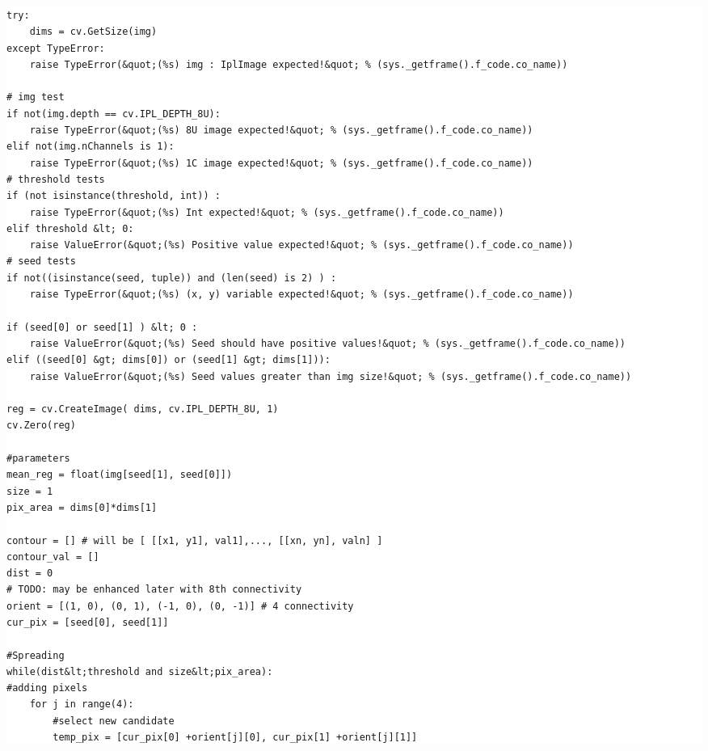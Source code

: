     try:
        dims = cv.GetSize(img)
    except TypeError:
        raise TypeError(&quot;(%s) img : IplImage expected!&quot; % (sys._getframe().f_code.co_name))

    # img test
    if not(img.depth == cv.IPL_DEPTH_8U):
        raise TypeError(&quot;(%s) 8U image expected!&quot; % (sys._getframe().f_code.co_name))
    elif not(img.nChannels is 1):
        raise TypeError(&quot;(%s) 1C image expected!&quot; % (sys._getframe().f_code.co_name))
    # threshold tests
    if (not isinstance(threshold, int)) :
        raise TypeError(&quot;(%s) Int expected!&quot; % (sys._getframe().f_code.co_name))
    elif threshold &lt; 0:
        raise ValueError(&quot;(%s) Positive value expected!&quot; % (sys._getframe().f_code.co_name))
    # seed tests
    if not((isinstance(seed, tuple)) and (len(seed) is 2) ) :
        raise TypeError(&quot;(%s) (x, y) variable expected!&quot; % (sys._getframe().f_code.co_name))

    if (seed[0] or seed[1] ) &lt; 0 :
        raise ValueError(&quot;(%s) Seed should have positive values!&quot; % (sys._getframe().f_code.co_name))
    elif ((seed[0] &gt; dims[0]) or (seed[1] &gt; dims[1])):
        raise ValueError(&quot;(%s) Seed values greater than img size!&quot; % (sys._getframe().f_code.co_name))

    reg = cv.CreateImage( dims, cv.IPL_DEPTH_8U, 1)
    cv.Zero(reg)

    #parameters
    mean_reg = float(img[seed[1], seed[0]])
    size = 1
    pix_area = dims[0]*dims[1]

    contour = [] # will be [ [[x1, y1], val1],..., [[xn, yn], valn] ]
    contour_val = []
    dist = 0
    # TODO: may be enhanced later with 8th connectivity
    orient = [(1, 0), (0, 1), (-1, 0), (0, -1)] # 4 connectivity
    cur_pix = [seed[0], seed[1]]

    #Spreading
    while(dist&lt;threshold and size&lt;pix_area):
    #adding pixels
        for j in range(4):
            #select new candidate
            temp_pix = [cur_pix[0] +orient[j][0], cur_pix[1] +orient[j][1]]
